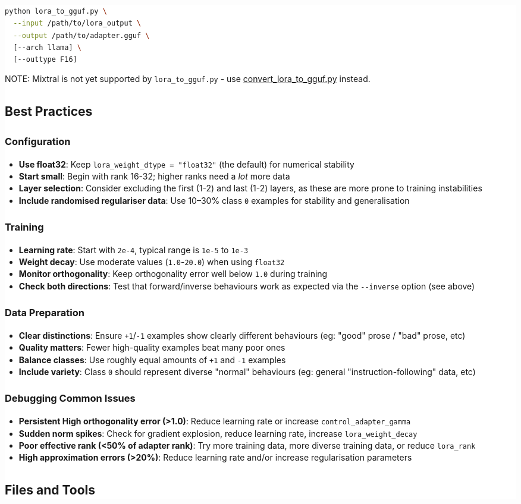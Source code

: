```bash
python lora_to_gguf.py \
  --input /path/to/lora_output \
  --output /path/to/adapter.gguf \
  [--arch llama] \
  [--outtype F16]
```

NOTE: Mixtral is not yet supported by `lora_to_gguf.py` - use [convert_lora_to_gguf.py](https://github.com/ggml-org/llama.cpp/blob/master/convert_lora_to_gguf.py) instead.

## Best Practices

### Configuration

- **Use float32**: Keep `lora_weight_dtype = "float32"` (the default) for numerical stability
- **Start small**: Begin with rank 16-32; higher ranks need a *lot* more data
- **Layer selection**: Consider excluding the first (1-2) and last (1-2) layers, as these are more prone to training instabilities
- **Include randomised regulariser data**: Use 10–30% class `0` examples for stability and generalisation

### Training

- **Learning rate**: Start with `2e-4`, typical range is `1e-5` to `1e-3`
- **Weight decay**: Use moderate values (`1.0`-`20.0`) when using `float32`
- **Monitor orthogonality**: Keep orthogonality error well below `1.0` during training
- **Check both directions**: Test that forward/inverse behaviours work as expected via the `--inverse` option (see above)

### Data Preparation

- **Clear distinctions**: Ensure `+1`/`-1` examples show clearly different behaviours (eg: "good" prose / "bad" prose, etc)
- **Quality matters**: Fewer high-quality examples beat many poor ones
- **Balance classes**: Use roughly equal amounts of `+1` and `-1` examples
- **Include variety**: Class `0` should represent diverse "normal" behaviours (eg: general "instruction-following" data, etc)

### Debugging Common Issues

- **Persistent High orthogonality error (>1.0)**: Reduce learning rate or increase `control_adapter_gamma`
- **Sudden norm spikes**: Check for gradient explosion, reduce learning rate, increase `lora_weight_decay`
- **Poor effective rank (<50% of adapter rank)**: Try more training data, more diverse training data, or reduce `lora_rank`
- **High approximation errors (>20%)**: Reduce learning rate and/or increase regularisation parameters

## Files and Tools
